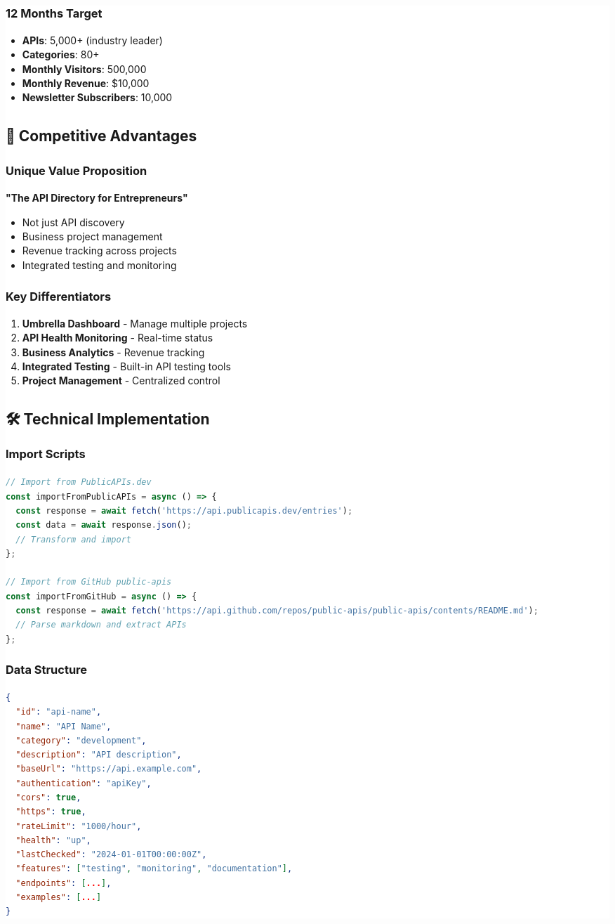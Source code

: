 ### 12 Months Target
- **APIs**: 5,000+ (industry leader)
- **Categories**: 80+
- **Monthly Visitors**: 500,000
- **Monthly Revenue**: $10,000
- **Newsletter Subscribers**: 10,000

## 🎯 Competitive Advantages

### Unique Value Proposition
**"The API Directory for Entrepreneurs"**
- Not just API discovery
- Business project management
- Revenue tracking across projects
- Integrated testing and monitoring

### Key Differentiators
1. **Umbrella Dashboard** - Manage multiple projects
2. **API Health Monitoring** - Real-time status
3. **Business Analytics** - Revenue tracking
4. **Integrated Testing** - Built-in API testing tools
5. **Project Management** - Centralized control

## 🛠️ Technical Implementation

### Import Scripts
```javascript
// Import from PublicAPIs.dev
const importFromPublicAPIs = async () => {
  const response = await fetch('https://api.publicapis.dev/entries');
  const data = await response.json();
  // Transform and import
};

// Import from GitHub public-apis
const importFromGitHub = async () => {
  const response = await fetch('https://api.github.com/repos/public-apis/public-apis/contents/README.md');
  // Parse markdown and extract APIs
};
```

### Data Structure
```json
{
  "id": "api-name",
  "name": "API Name",
  "category": "development",
  "description": "API description",
  "baseUrl": "https://api.example.com",
  "authentication": "apiKey",
  "cors": true,
  "https": true,
  "rateLimit": "1000/hour",
  "health": "up",
  "lastChecked": "2024-01-01T00:00:00Z",
  "features": ["testing", "monitoring", "documentation"],
  "endpoints": [...],
  "examples": [...]
}
```
